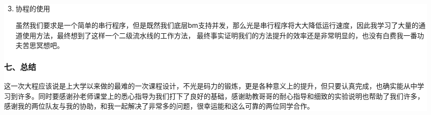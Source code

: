 3. 协程的使用

   ​		虽然我们要求是一个简单的串行程序，但是既然我们底层bm支持并发，那么光是串行程序将大大降低运行速度，因此我学习了大量的通道使用方法，最终想到了这样一个二级流水线的工作方法， 最终事实证明我们的方法提升的效率还是非常明显的，也没有白费我一番功夫苦思冥想吧。

### 七、总结

​		这一次大程应该说是上大学以来做的最难的一次课程设计，不光是码力的锻炼，更是各种意义上的提升，但只要认真完成，也确实能从中学习到许多。同时要感谢孙老师课堂上的悉心指导为我们打下了良好的基础，感谢助教哥哥的耐心指导和细致的实验说明也帮助了我们许多，感谢我的两位队友与我的协助，和我一起解决了非常多的问题，很幸运能和这么可靠的两位同学合作。

